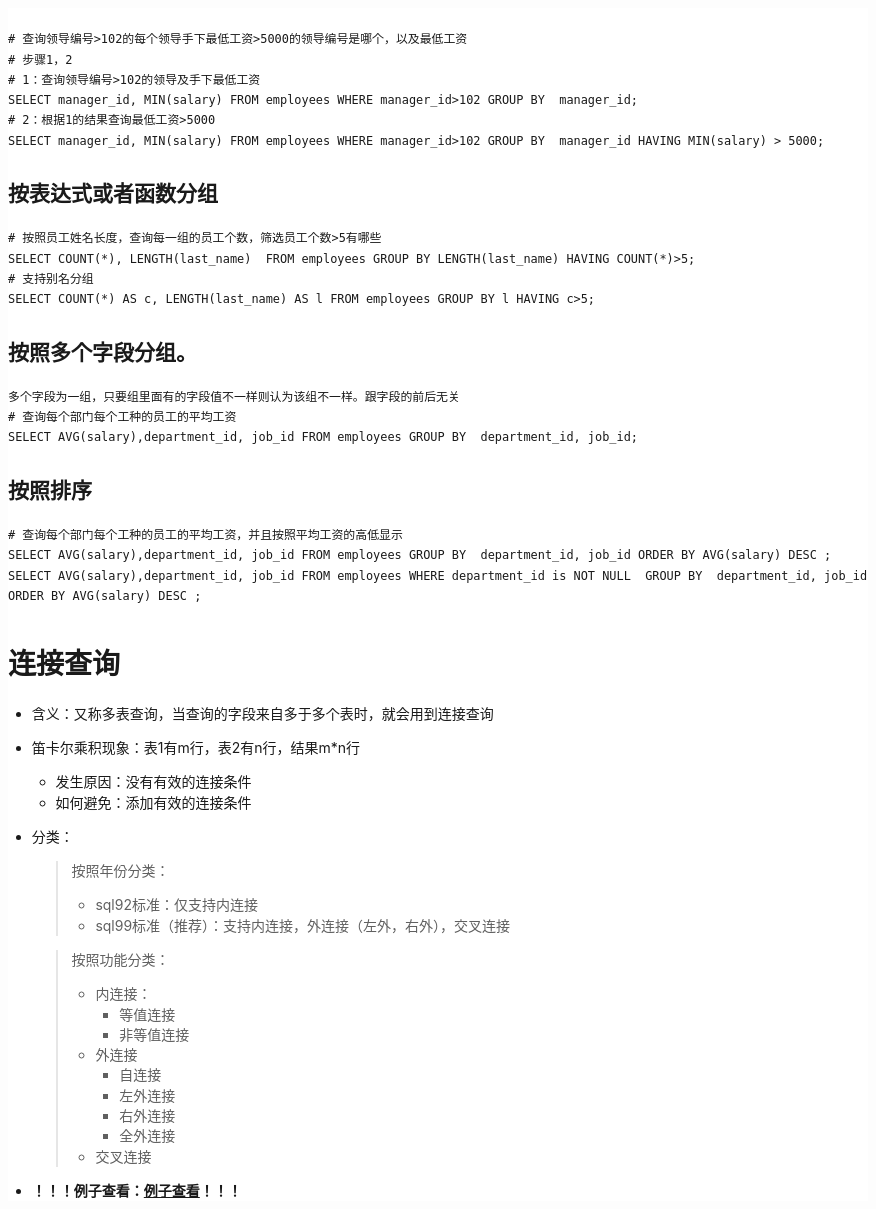 ```

# 查询领导编号>102的每个领导手下最低工资>5000的领导编号是哪个，以及最低工资
# 步骤1，2
# 1：查询领导编号>102的领导及手下最低工资
SELECT manager_id, MIN(salary) FROM employees WHERE manager_id>102 GROUP BY  manager_id;
# 2：根据1的结果查询最低工资>5000
SELECT manager_id, MIN(salary) FROM employees WHERE manager_id>102 GROUP BY  manager_id HAVING MIN(salary) > 5000;
```

## 按表达式或者函数分组
```
# 按照员工姓名长度，查询每一组的员工个数，筛选员工个数>5有哪些
SELECT COUNT(*), LENGTH(last_name)  FROM employees GROUP BY LENGTH(last_name) HAVING COUNT(*)>5;
# 支持别名分组
SELECT COUNT(*) AS c, LENGTH(last_name) AS l FROM employees GROUP BY l HAVING c>5;
```

## 按照多个字段分组。
```
多个字段为一组，只要组里面有的字段值不一样则认为该组不一样。跟字段的前后无关
# 查询每个部门每个工种的员工的平均工资
SELECT AVG(salary),department_id, job_id FROM employees GROUP BY  department_id, job_id;
```

## 按照排序
```
# 查询每个部门每个工种的员工的平均工资，并且按照平均工资的高低显示
SELECT AVG(salary),department_id, job_id FROM employees GROUP BY  department_id, job_id ORDER BY AVG(salary) DESC ;
SELECT AVG(salary),department_id, job_id FROM employees WHERE department_id is NOT NULL  GROUP BY  department_id, job_id ORDER BY AVG(salary) DESC ;
```

# 连接查询
+ 含义：又称多表查询，当查询的字段来自多于多个表时，就会用到连接查询
+ 笛卡尔乘积现象：表1有m行，表2有n行，结果m*n行
  + 发生原因：没有有效的连接条件
  + 如何避免：添加有效的连接条件
+ 分类：
  > 按照年份分类：
  > + sql92标准：仅支持内连接
  > + sql99标准（推荐）：支持内连接，外连接（左外，右外），交叉连接

  > 按照功能分类：
  > + 内连接：  
  >   + 等值连接
  >   + 非等值连接
  > + 外连接
  >   + 自连接
  >   + 左外连接
  >   + 右外连接
  >   + 全外连接
  > + 交叉连接
+ **！！！例子查看：[例子查看](/数据库/MySQL/code/DQL（连接查询）.sql)！！！**
